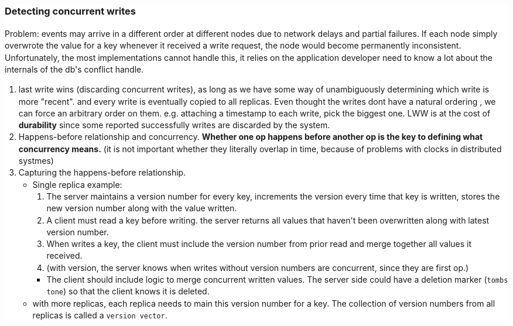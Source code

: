 ### Detecting concurrent writes

Problem: events may arrive in a different order at different nodes due to network delays and partial failures. If each node simply overwrote the value for a key whenever it received a write request, the node would become permanently inconsistent. Unfortunately, the most implementations cannot handle this, it relies on the application developer need to know a lot about the internals of the db's conflict handle.

1. last write wins (discarding concurrent writes), as long as we have some way of unambiguously determining which write is more "recent". and every write is eventually copied to all replicas. Even thought the writes dont have a natural ordering , we can force an arbitrary order on them. e.g. attaching a timestamp to each write, pick the biggest one. LWW is at the cost of **durability** since some reported successfully writes are discarded by the system.
2. Happens-before relationship and concurrency. **Whether one op happens before another op is the key to defining what concurrency means.** (it is not important whether they literally overlap in time, because of problems with clocks in distributed systmes)
3. Capturing the happens-before relationship.
    - Single replica example:
        1. The server maintains a version number for every key, increments the version every time that key is written, stores the new version number along with the value written.
        2. A client must read a key before writing. the server returns all values that haven't been overwritten along with latest version number.
        3. When writes a key, the client must include the version number from prior read and merge together all values it received.
        4. (with version, the server knows when writes without version numbers are concurrent, since they are first op.)
        - The client should include logic to merge concurrent written values. The server side could have a deletion marker (`tombstone`) so that the client knows it is deleted.
    - with more replicas, each replica needs to main this version number for a key. The collection of version numbers from all replicas is called a `version vector`.